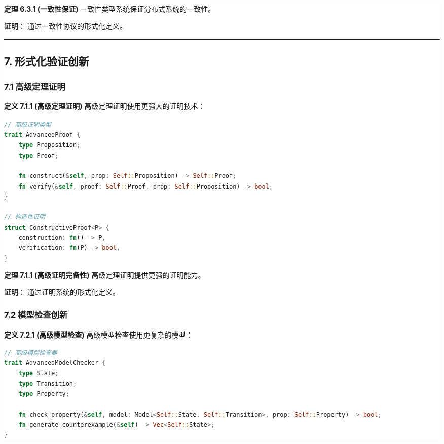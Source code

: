 **定理 6.3.1 (一致性保证)**
一致性类型系统保证分布式系统的一致性。

**证明**：
通过一致性协议的形式化定义。

---

## 7. 形式化验证创新

### 7.1 高级定理证明

**定义 7.1.1 (高级定理证明)**
高级定理证明使用更强大的证明技术：

```rust
// 高级证明类型
trait AdvancedProof {
    type Proposition;
    type Proof;
    
    fn construct(&self, prop: Self::Proposition) -> Self::Proof;
    fn verify(&self, proof: Self::Proof, prop: Self::Proposition) -> bool;
}

// 构造性证明
struct ConstructiveProof<P> {
    construction: fn() -> P,
    verification: fn(P) -> bool,
}
```

**定理 7.1.1 (高级证明完备性)**
高级定理证明提供更强的证明能力。

**证明**：
通过证明系统的形式化定义。

### 7.2 模型检查创新

**定义 7.2.1 (高级模型检查)**
高级模型检查使用更复杂的模型：

```rust
// 高级模型检查器
trait AdvancedModelChecker {
    type State;
    type Transition;
    type Property;
    
    fn check_property(&self, model: Model<Self::State, Self::Transition>, prop: Self::Property) -> bool;
    fn generate_counterexample(&self) -> Vec<Self::State>;
}
```
